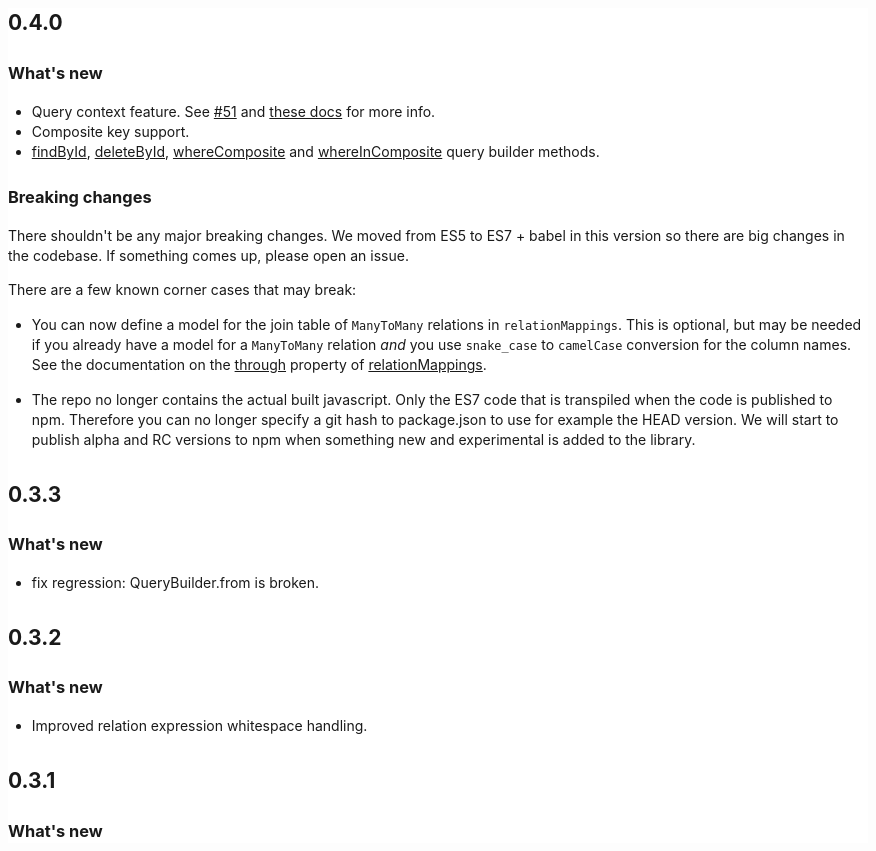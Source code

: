 ## 0.4.0

### What's new

 * Query context feature. See [#51](https://github.com/Vincit/objection.js/issues/51) and [these docs](#context) for more info.
 * Composite key support.
 * [findById](#findbyid), [deleteById](#deletebyid), [whereComposite](#wherecomposite) and
   [whereInComposite](#whereincomposite) query builder methods.

### Breaking changes

There shouldn't be any major breaking changes. We moved from ES5 to ES7 + babel in this version so there are big changes
in the codebase. If something comes up, please open an issue.

There are a few known corner cases that may break:

 * You can now define a model for the join table of `ManyToMany` relations in `relationMappings`. This is optional,
   but may be needed if you already have a model for a `ManyToMany` relation *and* you use `snake_case`
   to `camelCase` conversion for the column names. See the documentation on the [through](#relationthrough)
   property of [relationMappings](#relationmappings).

 * The repo no longer contains the actual built javascript. Only the ES7 code that is transpiled when the code is
   published to npm. Therefore you can no longer specify a git hash to package.json to use for example the
   HEAD version. We will start to publish alpha and RC versions to npm when something new and experimental
   is added to the library.

## 0.3.3

### What's new

 * fix regression: QueryBuilder.from is broken.

## 0.3.2

### What's new

 * Improved relation expression whitespace handling.

## 0.3.1

### What's new
